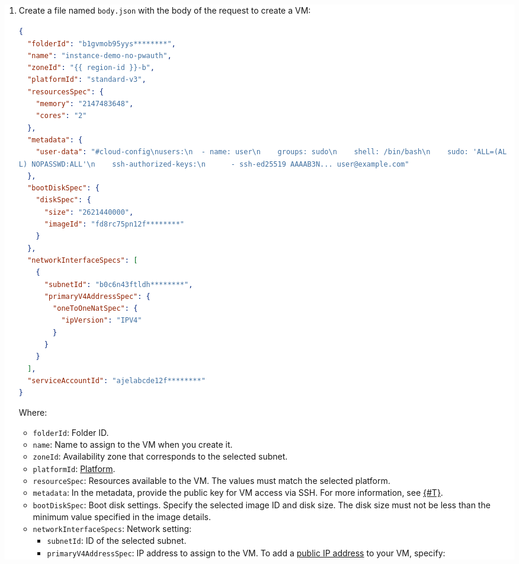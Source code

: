    1. Create a file named `body.json` with the body of the request to create a VM:

      ```json
      {
        "folderId": "b1gvmob95yys********",
        "name": "instance-demo-no-pwauth",
        "zoneId": "{{ region-id }}-b",
        "platformId": "standard-v3",
        "resourcesSpec": {
          "memory": "2147483648",
          "cores": "2"
        },
        "metadata": {
          "user-data": "#cloud-config\nusers:\n  - name: user\n    groups: sudo\n    shell: /bin/bash\n    sudo: 'ALL=(ALL) NOPASSWD:ALL'\n    ssh-authorized-keys:\n      - ssh-ed25519 AAAAB3N... user@example.com"
        },
        "bootDiskSpec": {
          "diskSpec": {
            "size": "2621440000",
            "imageId": "fd8rc75pn12f********"
          }
        },
        "networkInterfaceSpecs": [
          {
            "subnetId": "b0c6n43ftldh********",
            "primaryV4AddressSpec": {
              "oneToOneNatSpec": {
                "ipVersion": "IPV4"
              }
            }
          }
        ],
        "serviceAccountId": "ajelabcde12f********"
      }
      ```

      Where:
      * `folderId`: Folder ID.
      * `name`: Name to assign to the VM when you create it.
      * `zoneId`: Availability zone that corresponds to the selected subnet.
      * `platformId`: [Platform](../../compute/concepts/vm-platforms.md).
      * `resourceSpec`: Resources available to the VM. The values must match the selected platform.
      * `metadata`: In the metadata, provide the public key for VM access via SSH. For more information, see [{#T}](../../compute/concepts/vm-metadata.md).
      * `bootDiskSpec`: Boot disk settings. Specify the selected image ID and disk size. The disk size must not be less than the minimum value specified in the image details.
      * `networkInterfaceSpecs`: Network setting:
         * `subnetId`: ID of the selected subnet.
         * `primaryV4AddressSpec`: IP address to assign to the VM. To add a [public IP address](../../vpc/concepts/address.md#public-addresses) to your VM, specify:
